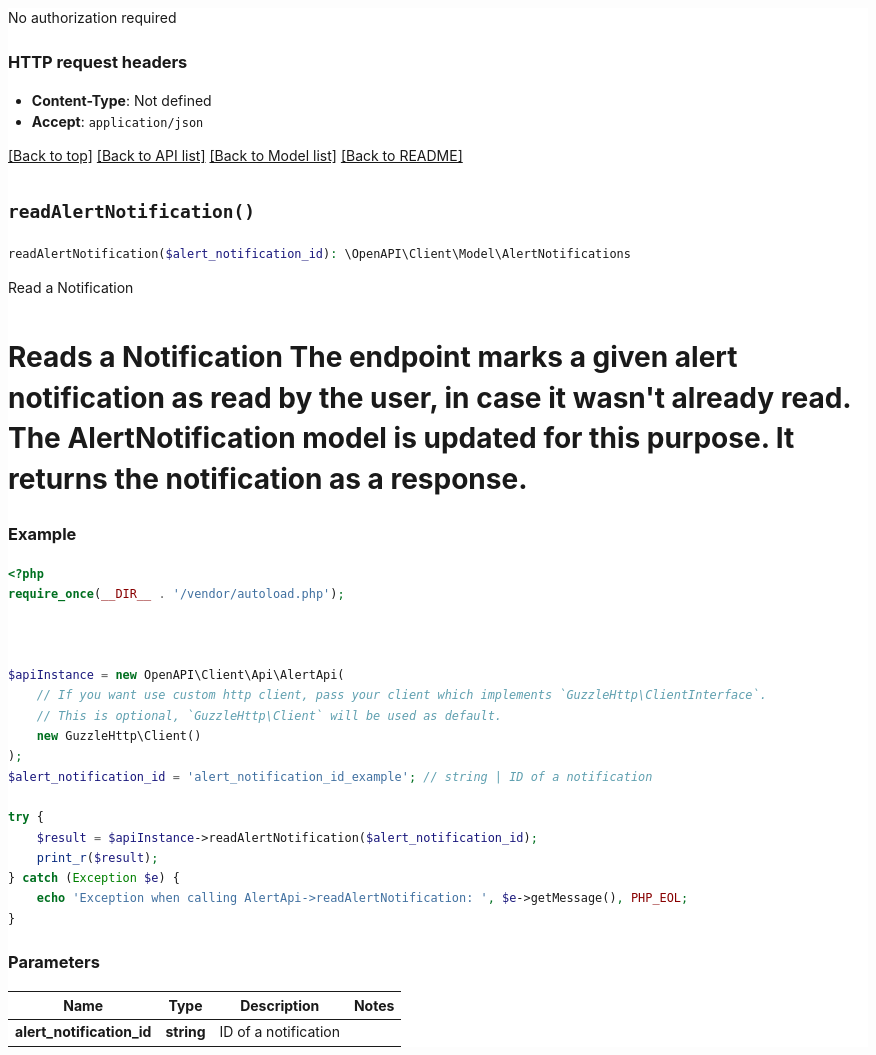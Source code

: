 No authorization required

### HTTP request headers

- **Content-Type**: Not defined
- **Accept**: `application/json`

[[Back to top]](#) [[Back to API list]](../../README.md#endpoints)
[[Back to Model list]](../../README.md#models)
[[Back to README]](../../README.md)

## `readAlertNotification()`

```php
readAlertNotification($alert_notification_id): \OpenAPI\Client\Model\AlertNotifications
```

Read a Notification

# Reads a Notification   The endpoint marks a given alert notification as read by the user, in case it wasn't already read. The AlertNotification model is updated for this purpose. It returns the notification as a response.

### Example

```php
<?php
require_once(__DIR__ . '/vendor/autoload.php');



$apiInstance = new OpenAPI\Client\Api\AlertApi(
    // If you want use custom http client, pass your client which implements `GuzzleHttp\ClientInterface`.
    // This is optional, `GuzzleHttp\Client` will be used as default.
    new GuzzleHttp\Client()
);
$alert_notification_id = 'alert_notification_id_example'; // string | ID of a notification

try {
    $result = $apiInstance->readAlertNotification($alert_notification_id);
    print_r($result);
} catch (Exception $e) {
    echo 'Exception when calling AlertApi->readAlertNotification: ', $e->getMessage(), PHP_EOL;
}
```

### Parameters

| Name | Type | Description  | Notes |
| ------------- | ------------- | ------------- | ------------- |
| **alert_notification_id** | **string**| ID of a notification | |
